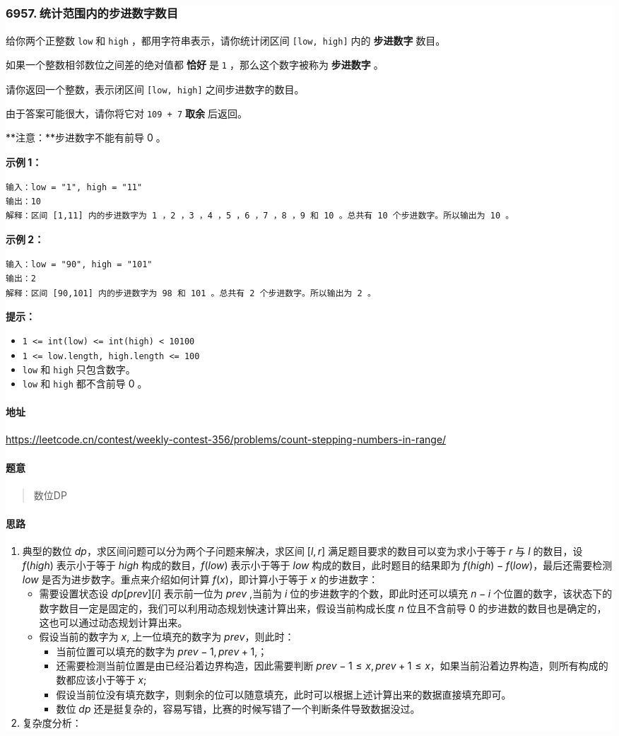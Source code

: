 ### 6957. 统计范围内的步进数字数目

给你两个正整数 `low` 和 `high` ，都用字符串表示，请你统计闭区间 `[low, high]` 内的 **步进数字** 数目。

如果一个整数相邻数位之间差的绝对值都 **恰好** 是 `1` ，那么这个数字被称为 **步进数字** 。

请你返回一个整数，表示闭区间 `[low, high]` 之间步进数字的数目。

由于答案可能很大，请你将它对 `109 + 7` **取余** 后返回。

**注意：**步进数字不能有前导 0 。

 

**示例 1：**

```
输入：low = "1", high = "11"
输出：10
解释：区间 [1,11] 内的步进数字为 1 ，2 ，3 ，4 ，5 ，6 ，7 ，8 ，9 和 10 。总共有 10 个步进数字。所以输出为 10 。
```

**示例 2：**

```
输入：low = "90", high = "101"
输出：2
解释：区间 [90,101] 内的步进数字为 98 和 101 。总共有 2 个步进数字。所以输出为 2 。
```

 

**提示：**

- `1 <= int(low) <= int(high) < 10100`
- `1 <= low.length, high.length <= 100`
- `low` 和 `high` 只包含数字。
- `low` 和 `high` 都不含前导 0 。

#### 地址

https://leetcode.cn/contest/weekly-contest-356/problems/count-stepping-numbers-in-range/

#### 题意

>  数位DP

#### 思路

1. 典型的数位 $dp$，求区间问题可以分为两个子问题来解决，求区间 $[l,r]$ 满足题目要求的数目可以变为求小于等于 $r$ 与 $l$ 的数目，设 $f(high)$ 表示小于等于 $high$ 构成的数目，$f(low)$  表示小于等于 $low$ 构成的数目，此时题目的结果即为 $f(high) - f(low)$，最后还需要检测 $low$ 是否为进步数字。重点来介绍如何计算 $f(x)$，即计算小于等于 $x$ 的步进数字：
   + 需要设置状态设 $dp[prev][i]$ 表示前一位为 $prev$ ,当前为 $i$ 位的步进数字的个数，即此时还可以填充 $n-i$ 个位置的数字，该状态下的数字数目一定是固定的，我们可以利用动态规划快速计算出来，假设当前构成长度 $n$ 位且不含前导 $0$ 的步进数的数目也是确定的，这也可以通过动态规划计算出来。
   + 假设当前的数字为 $x$, 上一位填充的数字为 $prev$，则此时：
     + 当前位置可以填充的数字为 $prev - 1, prev + 1$,；
     + 还需要检测当前位置是由已经沿着边界构造，因此需要判断 $prev - 1 \le x , prev + 1 \le x$，如果当前沿着边界构造，则所有构成的数都应该小于等于 $x$;
     + 假设当前位没有填充数字，则剩余的位可以随意填充，此时可以根据上述计算出来的数据直接填充即可。
     + 数位 $dp$ 还是挺复杂的，容易写错，比赛的时候写错了一个判断条件导致数据没过。
2. 复杂度分析：
